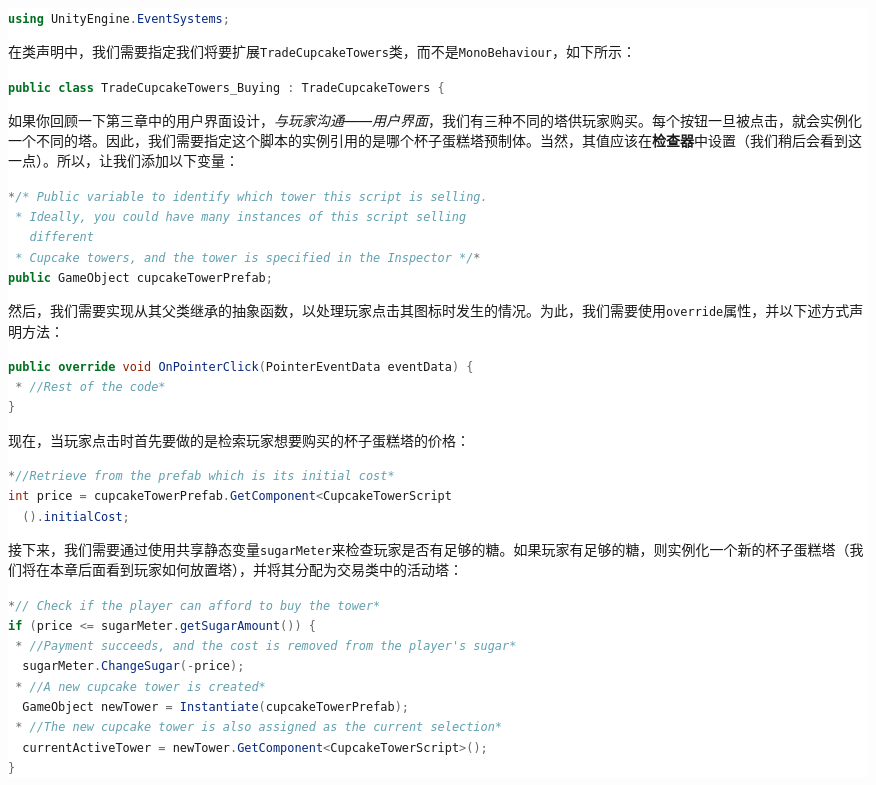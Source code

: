 ```cs
using UnityEngine.EventSystems; 

```

在类声明中，我们需要指定我们将要扩展`TradeCupcakeTowers`类，而不是`MonoBehaviour`，如下所示：

```cs
public class TradeCupcakeTowers_Buying : TradeCupcakeTowers { 

```

如果你回顾一下第三章中的用户界面设计，*与玩家沟通——用户界面*，我们有三种不同的塔供玩家购买。每个按钮一旦被点击，就会实例化一个不同的塔。因此，我们需要指定这个脚本的实例引用的是哪个杯子蛋糕塔预制体。当然，其值应该在**检查器**中设置（我们稍后会看到这一点）。所以，让我们添加以下变量：

```cs
*/* Public variable to identify which tower this script is selling. 
 * Ideally, you could have many instances of this script selling
   different 
 * Cupcake towers, and the tower is specified in the Inspector */* 
public GameObject cupcakeTowerPrefab; 

```

然后，我们需要实现从其父类继承的抽象函数，以处理玩家点击其图标时发生的情况。为此，我们需要使用`override`属性，并以下述方式声明方法：

```cs
public override void OnPointerClick(PointerEventData eventData) { 
 * //Rest of the code* 
} 

```

现在，当玩家点击时首先要做的是检索玩家想要购买的杯子蛋糕塔的价格：

```cs
*//Retrieve from the prefab which is its initial cost* 
int price = cupcakeTowerPrefab.GetComponent<CupcakeTowerScript
  ().initialCost; 

```

接下来，我们需要通过使用共享静态变量`sugarMeter`来检查玩家是否有足够的糖。如果玩家有足够的糖，则实例化一个新的杯子蛋糕塔（我们将在本章后面看到玩家如何放置塔），并将其分配为交易类中的活动塔：

```cs
*// Check if the player can afford to buy the tower* 
if (price <= sugarMeter.getSugarAmount()) { 
 * //Payment succeeds, and the cost is removed from the player's sugar* 
  sugarMeter.ChangeSugar(-price); 
 * //A new cupcake tower is created* 
  GameObject newTower = Instantiate(cupcakeTowerPrefab); 
 * //The new cupcake tower is also assigned as the current selection* 
  currentActiveTower = newTower.GetComponent<CupcakeTowerScript>(); 
} 

```
